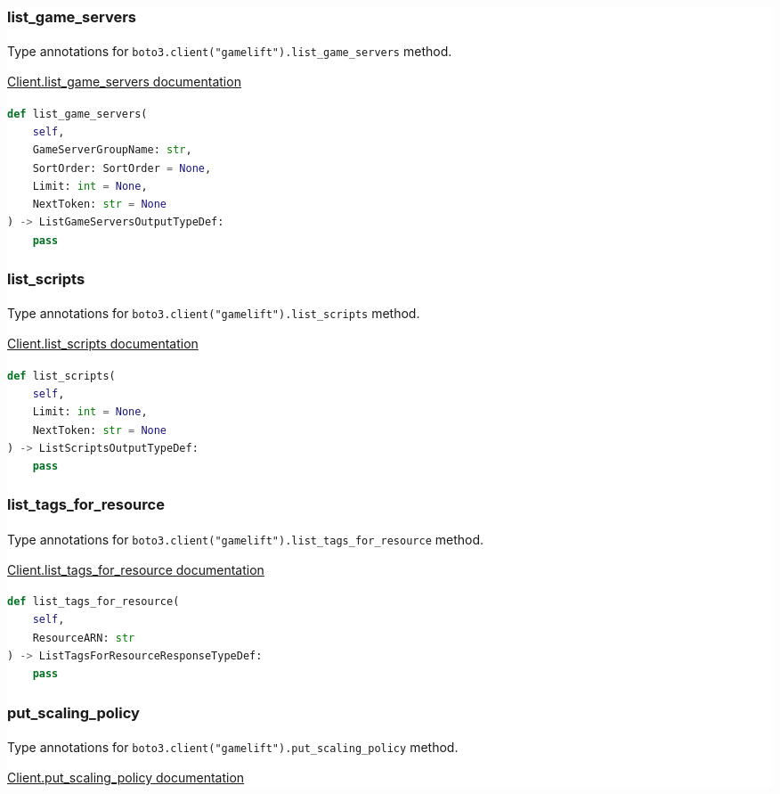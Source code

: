 ### list_game_servers

Type annotations for `boto3.client("gamelift").list_game_servers` method.

[Client.list_game_servers documentation](https://boto3.amazonaws.com/v1/documentation/api/latest/reference/services/gamelift.html#GameLift.Client.list_game_servers)

```python
def list_game_servers(
    self,
    GameServerGroupName: str,
    SortOrder: SortOrder = None,
    Limit: int = None,
    NextToken: str = None
) -> ListGameServersOutputTypeDef:
    pass
```

### list_scripts

Type annotations for `boto3.client("gamelift").list_scripts` method.

[Client.list_scripts documentation](https://boto3.amazonaws.com/v1/documentation/api/latest/reference/services/gamelift.html#GameLift.Client.list_scripts)

```python
def list_scripts(
    self,
    Limit: int = None,
    NextToken: str = None
) -> ListScriptsOutputTypeDef:
    pass
```

### list_tags_for_resource

Type annotations for `boto3.client("gamelift").list_tags_for_resource` method.

[Client.list_tags_for_resource documentation](https://boto3.amazonaws.com/v1/documentation/api/latest/reference/services/gamelift.html#GameLift.Client.list_tags_for_resource)

```python
def list_tags_for_resource(
    self,
    ResourceARN: str
) -> ListTagsForResourceResponseTypeDef:
    pass
```

### put_scaling_policy

Type annotations for `boto3.client("gamelift").put_scaling_policy` method.

[Client.put_scaling_policy documentation](https://boto3.amazonaws.com/v1/documentation/api/latest/reference/services/gamelift.html#GameLift.Client.put_scaling_policy)
